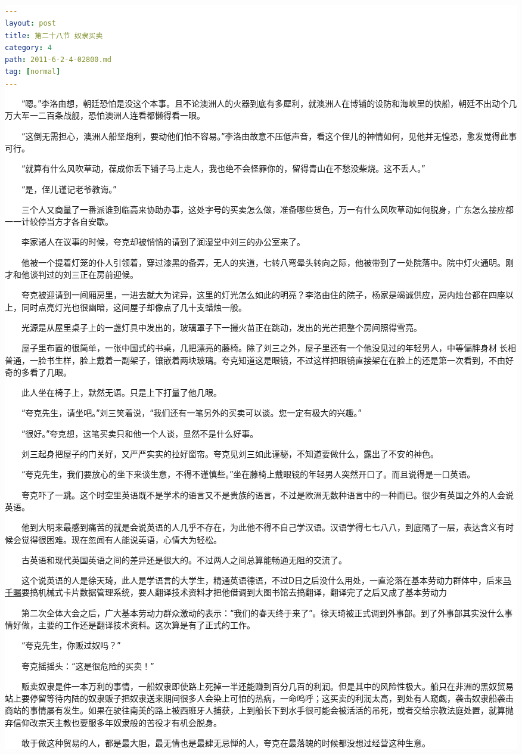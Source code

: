 ```yaml
---
layout: post
title: 第二十八节 奴隶买卖
category: 4
path: 2011-6-2-4-02800.md
tag: [normal]
---
```


　　“嗯。”李洛由想，朝廷恐怕是没这个本事。且不论澳洲人的火器到底有多犀利，就澳洲人在博铺的设防和海峡里的快船，朝廷不出动个几万大军一二百条战舰，恐怕澳洲人连看都懒得看一眼。

　　“这倒无需担心，澳洲人船坚炮利，要动他们怕不容易。”李洛由故意不压低声音，看这个侄儿的神情如何，见他并无惶恐，愈发觉得此事可行。

　　“就算有什么风吹草动，葆成你丢下铺子马上走人，我也绝不会怪罪你的，留得青山在不愁没柴烧。这不丢人。”

　　“是，侄儿谨记老爷教诲。”

　　三个人又商量了一番派谁到临高来协助办事，这处字号的买卖怎么做，准备哪些货色，万一有什么风吹草动如何脱身，广东怎么接应都一一计较停当方才各自安歇。

　　李家诸人在议事的时候，夸克却被悄悄的请到了润湿堂中刘三的办公室来了。

　　他被一个提着灯笼的仆人引领着，穿过漆黑的备弄，无人的夹道，七转八弯晕头转向之际，他被带到了一处院落中。院中灯火通明。刚才和他谈判过的刘三正在房前迎候。

　　夸克被迎请到一间厢房里，一进去就大为诧异，这里的灯光怎么如此的明亮？李洛由住的院子，杨家是竭诚供应，房内烛台都在四座以上，同时点亮灯光也很幽暗，这间屋子却像点了几十支蜡烛一般。

　　光源是从屋里桌子上的一盏灯具中发出的，玻璃罩子下一撮火苗正在跳动，发出的光芒把整个房间照得雪亮。

　　屋子里布置的很简单，一张中国式的书桌，几把漂亮的藤椅。除了刘三之外，屋子里还有一个他没见过的年轻男人，中等偏胖身材 长相普通，一脸书生样，脸上戴着一副架子，镶嵌着两块玻璃。夸克知道这是眼镜，不过这样把眼镜直接架在在脸上的还是第一次看到，不由好奇的多看了几眼。

　　此人坐在椅子上，默然无语。只是上下打量了他几眼。

　　“夸克先生，请坐吧。”刘三笑着说，“我们还有一笔另外的买卖可以谈。您一定有极大的兴趣。”

　　“很好。”夸克想，这笔买卖只和他一个人谈，显然不是什么好事。

　　刘三起身把屋子的门关好，又严严实实的拉好窗帘。夸克见刘三如此谨秘，不知道要做什么，露出了不安的神色。

　　“夸克先生，我们要放心的坐下来谈生意，不得不谨慎些。”坐在藤椅上戴眼镜的年轻男人突然开口了。而且说得是一口英语。

　　夸克吓了一跳。这个时空里英语既不是学术的语言又不是贵族的语言，不过是欧洲无数种语言中的一种而已。很少有英国之外的人会说英语。

　　他到大明来最感到痛苦的就是会说英语的人几乎不存在，为此他不得不自己学汉语。汉语学得七七八八，到底隔了一层，表达含义有时候会觉得很困难。现在忽闻有人能说英语，心情大为轻松。

　　古英语和现代英国英语之间的差异还是很大的。不过两人之间总算能畅通无阻的交流了。

　　这个说英语的人是徐天琦，此人是学语言的大学生，精通英语德语，不过D日之后没什么用处，一直沦落在基本劳动力群体中，后来[马千瞩][y005]要搞机械式卡片数据管理系统，要人翻译技术资料才把他借调到大图书馆去搞翻译，翻译完了之后又成了基本劳动力

　　第二次全体大会之后，广大基本劳动力群众激动的表示：“我们的春天终于来了”。徐天琦被正式调到外事部。到了外事部其实没什么事情好做，主要的工作还是翻译技术资料。这次算是有了正式的工作。

　　“夸克先生，你贩过奴吗？”

　　夸克摇摇头：“这是很危险的买卖！”

　　贩卖奴隶是件一本万利的事情，一船奴隶即使路上死掉一半还能赚到百分几百的利润。但是其中的风险性极大。船只在非洲的黑奴贸易站上要停留等待内陆的奴隶贩子把奴隶送来期间很多人会染上可怕的热病，一命呜呼；这买卖的利润太高，到处有人窥觑，袭击奴隶船袭击商站的事情屡有发生。如果在驶往南美的路上被西班牙人捕获，上到船长下到水手很可能会被活活的吊死，或者交给宗教法庭处置，就算抛弃信仰改宗天主教也要服多年奴隶般的苦役才有机会脱身。

　　敢于做这种贸易的人，都是最大胆，最无情也是最肆无忌惮的人，夸克在最落魄的时候都没想过经营这种生意。


[y004]: /characters/y004 "展无涯"
[y005]: /characters/y005 "马千瞩"
